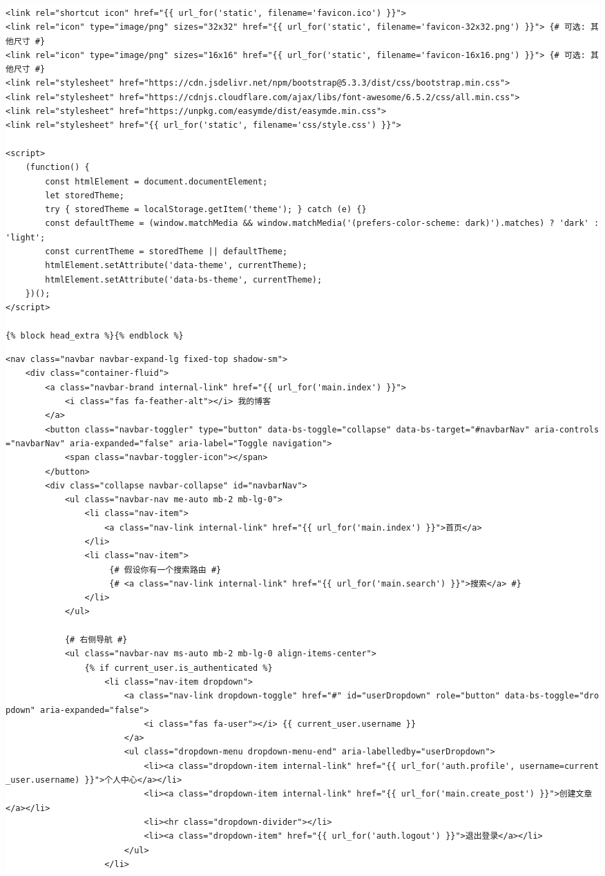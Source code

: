     <link rel="shortcut icon" href="{{ url_for('static', filename='favicon.ico') }}">
    <link rel="icon" type="image/png" sizes="32x32" href="{{ url_for('static', filename='favicon-32x32.png') }}"> {# 可选: 其他尺寸 #}
    <link rel="icon" type="image/png" sizes="16x16" href="{{ url_for('static', filename='favicon-16x16.png') }}"> {# 可选: 其他尺寸 #}
    <link rel="stylesheet" href="https://cdn.jsdelivr.net/npm/bootstrap@5.3.3/dist/css/bootstrap.min.css">
    <link rel="stylesheet" href="https://cdnjs.cloudflare.com/ajax/libs/font-awesome/6.5.2/css/all.min.css">
    <link rel="stylesheet" href="https://unpkg.com/easymde/dist/easymde.min.css">
    <link rel="stylesheet" href="{{ url_for('static', filename='css/style.css') }}">

    <script>
        (function() {
            const htmlElement = document.documentElement;
            let storedTheme;
            try { storedTheme = localStorage.getItem('theme'); } catch (e) {}
            const defaultTheme = (window.matchMedia && window.matchMedia('(prefers-color-scheme: dark)').matches) ? 'dark' : 'light';
            const currentTheme = storedTheme || defaultTheme;
            htmlElement.setAttribute('data-theme', currentTheme);
            htmlElement.setAttribute('data-bs-theme', currentTheme);
        })();
    </script>

    {% block head_extra %}{% endblock %}
</head>

<body>

    <nav class="navbar navbar-expand-lg fixed-top shadow-sm">
        <div class="container-fluid">
            <a class="navbar-brand internal-link" href="{{ url_for('main.index') }}">
                <i class="fas fa-feather-alt"></i> 我的博客
            </a>
            <button class="navbar-toggler" type="button" data-bs-toggle="collapse" data-bs-target="#navbarNav" aria-controls="navbarNav" aria-expanded="false" aria-label="Toggle navigation">
                <span class="navbar-toggler-icon"></span>
            </button>
            <div class="collapse navbar-collapse" id="navbarNav">
                <ul class="navbar-nav me-auto mb-2 mb-lg-0">
                    <li class="nav-item">
                        <a class="nav-link internal-link" href="{{ url_for('main.index') }}">首页</a>
                    </li>
                    <li class="nav-item">
                         {# 假设你有一个搜索路由 #}
                         {# <a class="nav-link internal-link" href="{{ url_for('main.search') }}">搜索</a> #}
                    </li>
                </ul>

                {# 右侧导航 #}
                <ul class="navbar-nav ms-auto mb-2 mb-lg-0 align-items-center">
                    {% if current_user.is_authenticated %}
                        <li class="nav-item dropdown">
                            <a class="nav-link dropdown-toggle" href="#" id="userDropdown" role="button" data-bs-toggle="dropdown" aria-expanded="false">
                                <i class="fas fa-user"></i> {{ current_user.username }}
                            </a>
                            <ul class="dropdown-menu dropdown-menu-end" aria-labelledby="userDropdown">
                                <li><a class="dropdown-item internal-link" href="{{ url_for('auth.profile', username=current_user.username) }}">个人中心</a></li>
                                <li><a class="dropdown-item internal-link" href="{{ url_for('main.create_post') }}">创建文章</a></li>
                                <li><hr class="dropdown-divider"></li>
                                <li><a class="dropdown-item" href="{{ url_for('auth.logout') }}">退出登录</a></li>
                            </ul>
                        </li>